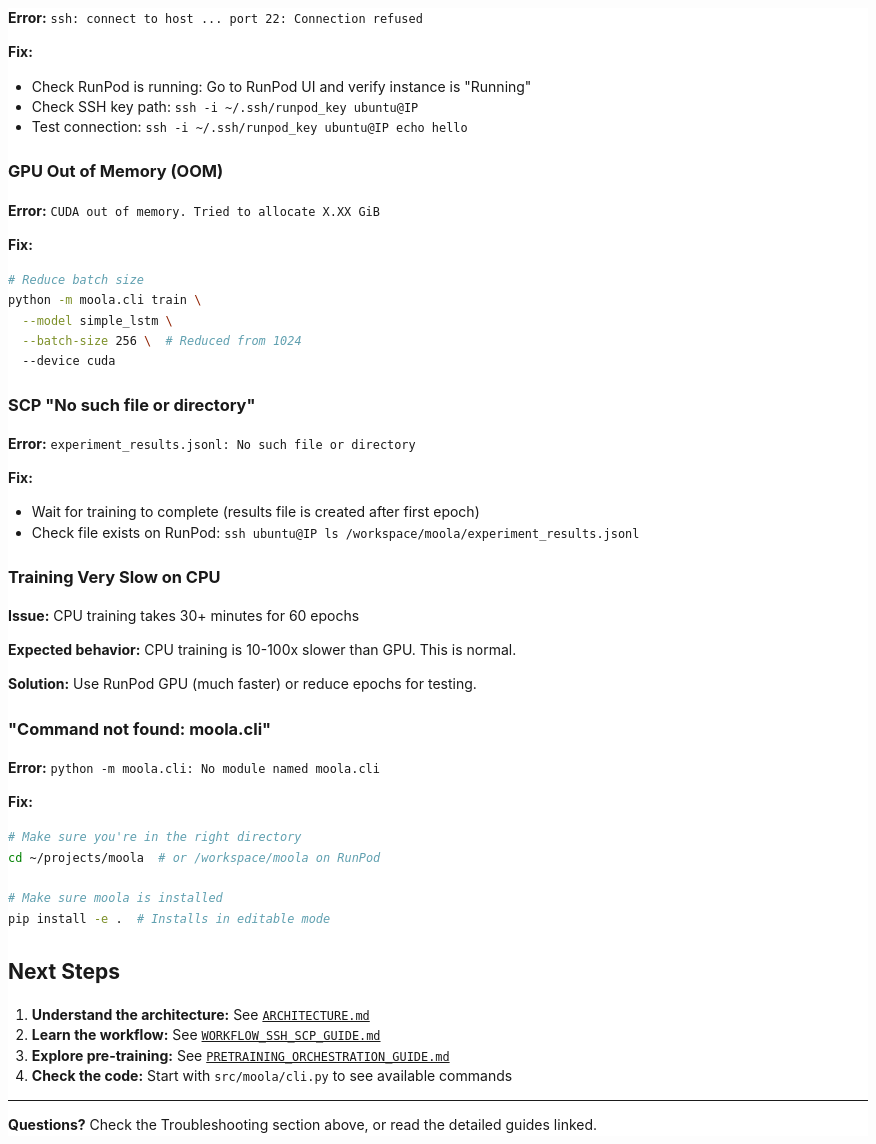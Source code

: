 **Error:** `ssh: connect to host ... port 22: Connection refused`

**Fix:**
- Check RunPod is running: Go to RunPod UI and verify instance is "Running"
- Check SSH key path: `ssh -i ~/.ssh/runpod_key ubuntu@IP`
- Test connection: `ssh -i ~/.ssh/runpod_key ubuntu@IP echo hello`

### GPU Out of Memory (OOM)

**Error:** `CUDA out of memory. Tried to allocate X.XX GiB`

**Fix:**
```bash
# Reduce batch size
python -m moola.cli train \
  --model simple_lstm \
  --batch-size 256 \  # Reduced from 1024
  --device cuda
```

### SCP "No such file or directory"

**Error:** `experiment_results.jsonl: No such file or directory`

**Fix:**
- Wait for training to complete (results file is created after first epoch)
- Check file exists on RunPod: `ssh ubuntu@IP ls /workspace/moola/experiment_results.jsonl`

### Training Very Slow on CPU

**Issue:** CPU training takes 30+ minutes for 60 epochs

**Expected behavior:** CPU training is 10-100x slower than GPU. This is normal.

**Solution:** Use RunPod GPU (much faster) or reduce epochs for testing.

### "Command not found: moola.cli"

**Error:** `python -m moola.cli: No module named moola.cli`

**Fix:**
```bash
# Make sure you're in the right directory
cd ~/projects/moola  # or /workspace/moola on RunPod

# Make sure moola is installed
pip install -e .  # Installs in editable mode
```

## Next Steps

1. **Understand the architecture:** See [`ARCHITECTURE.md`](ARCHITECTURE.md)
2. **Learn the workflow:** See [`WORKFLOW_SSH_SCP_GUIDE.md`](../WORKFLOW_SSH_SCP_GUIDE.md)
3. **Explore pre-training:** See [`PRETRAINING_ORCHESTRATION_GUIDE.md`](../PRETRAINING_ORCHESTRATION_GUIDE.md)
4. **Check the code:** Start with `src/moola/cli.py` to see available commands

---

**Questions?** Check the Troubleshooting section above, or read the detailed guides linked.
